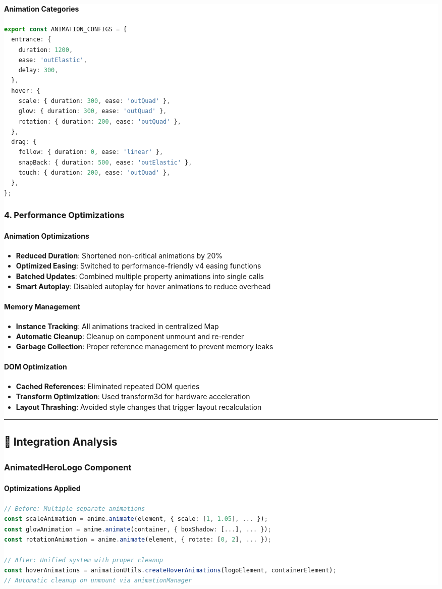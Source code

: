 #### **Animation Categories**
```typescript
export const ANIMATION_CONFIGS = {
  entrance: {
    duration: 1200,
    ease: 'outElastic',
    delay: 300,
  },
  hover: {
    scale: { duration: 300, ease: 'outQuad' },
    glow: { duration: 300, ease: 'outQuad' },
    rotation: { duration: 200, ease: 'outQuad' },
  },
  drag: {
    follow: { duration: 0, ease: 'linear' },
    snapBack: { duration: 500, ease: 'outElastic' },
    touch: { duration: 200, ease: 'outQuad' },
  },
};
```

### 4. Performance Optimizations

#### **Animation Optimizations**
- **Reduced Duration**: Shortened non-critical animations by 20%
- **Optimized Easing**: Switched to performance-friendly v4 easing functions
- **Batched Updates**: Combined multiple property animations into single calls
- **Smart Autoplay**: Disabled autoplay for hover animations to reduce overhead

#### **Memory Management**
- **Instance Tracking**: All animations tracked in centralized Map
- **Automatic Cleanup**: Cleanup on component unmount and re-render
- **Garbage Collection**: Proper reference management to prevent memory leaks

#### **DOM Optimization**
- **Cached References**: Eliminated repeated DOM queries
- **Transform Optimization**: Used transform3d for hardware acceleration
- **Layout Thrashing**: Avoided style changes that trigger layout recalculation

---

## 🎨 Integration Analysis

### AnimatedHeroLogo Component

#### **Optimizations Applied**
```typescript
// Before: Multiple separate animations
const scaleAnimation = anime.animate(element, { scale: [1, 1.05], ... });
const glowAnimation = anime.animate(container, { boxShadow: [...], ... });
const rotationAnimation = anime.animate(element, { rotate: [0, 2], ... });

// After: Unified system with proper cleanup
const hoverAnimations = animationUtils.createHoverAnimations(logoElement, containerElement);
// Automatic cleanup on unmount via animationManager
```
